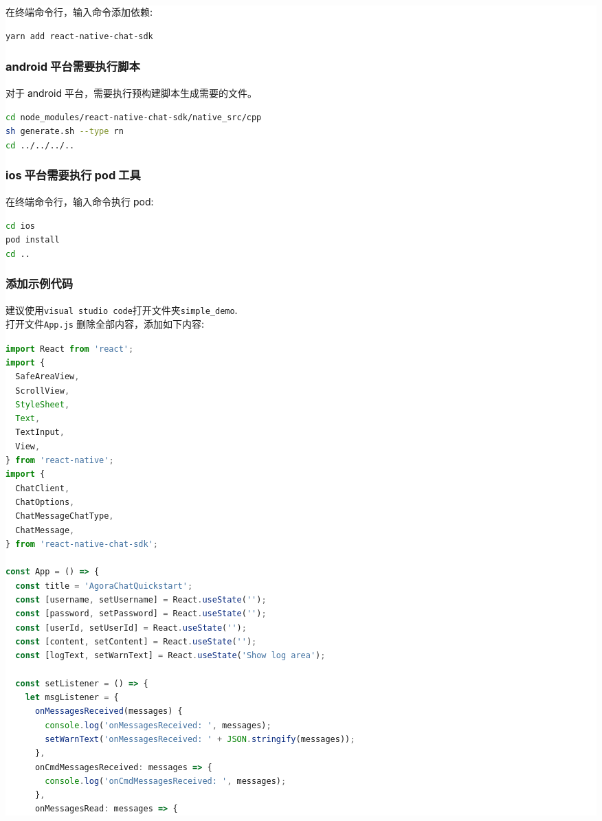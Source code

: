 在终端命令行，输入命令添加依赖:

```bash
yarn add react-native-chat-sdk
```

### android 平台需要执行脚本

对于 android 平台，需要执行预构建脚本生成需要的文件。

```bash
cd node_modules/react-native-chat-sdk/native_src/cpp
sh generate.sh --type rn
cd ../../../..
```

### ios 平台需要执行 pod 工具

在终端命令行，输入命令执行 pod:

```bash
cd ios
pod install
cd ..
```

### 添加示例代码

建议使用`visual studio code`打开文件夹`simple_demo`.  
打开文件`App.js`
删除全部内容，添加如下内容:

```typescript
import React from 'react';
import {
  SafeAreaView,
  ScrollView,
  StyleSheet,
  Text,
  TextInput,
  View,
} from 'react-native';
import {
  ChatClient,
  ChatOptions,
  ChatMessageChatType,
  ChatMessage,
} from 'react-native-chat-sdk';

const App = () => {
  const title = 'AgoraChatQuickstart';
  const [username, setUsername] = React.useState('');
  const [password, setPassword] = React.useState('');
  const [userId, setUserId] = React.useState('');
  const [content, setContent] = React.useState('');
  const [logText, setWarnText] = React.useState('Show log area');

  const setListener = () => {
    let msgListener = {
      onMessagesReceived(messages) {
        console.log('onMessagesReceived: ', messages);
        setWarnText('onMessagesReceived: ' + JSON.stringify(messages));
      },
      onCmdMessagesReceived: messages => {
        console.log('onCmdMessagesReceived: ', messages);
      },
      onMessagesRead: messages => {
```